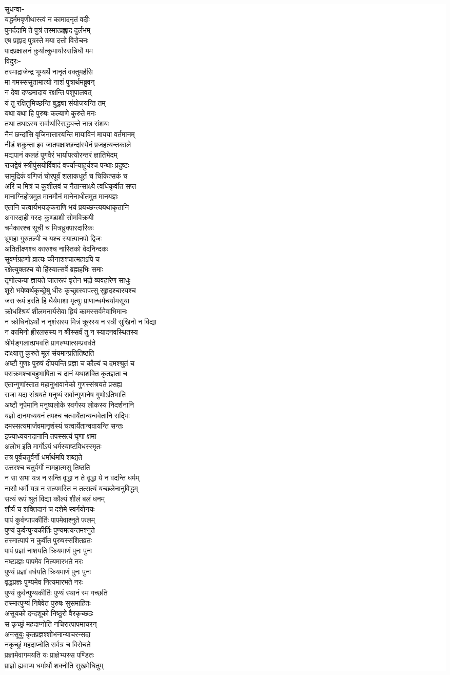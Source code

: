 सुधन्वा-  
यद्धर्ममवृणीथास्त्वं न कामादनृतं वदीः  
पुनर्ददामि ते पुत्रं तस्मात्प्रह्लाद दुर्लभम्  
एष प्रह्लाद पुत्रस्ते मया दत्तो विरोचनः  
पादप्रक्षालनं कुर्यात्कुमार्यास्सन्निधौ मम  
विदुरः-  
तस्माद्राजेन्द्र भूम्यर्थे नानृतं वक्तुमर्हसि  
मा गमस्ससुतामात्यो नाशं पुत्रार्थमब्रुवन्  
न देवा दण्डमादाय रक्षन्ति पशुपालवत्  
यं तु रक्षितुमिच्छन्ति बुद्ध्या संयोजयन्ति तम्  
यथा यथा हि पुरुषः कल्याणे कुरुते मनः  
तथा तथाऽस्य सर्वार्थास्सिद्ध्यन्ते नात्र संशयः  
नैनं छन्दांसि वृजिनात्तारयन्ति मायाविनं मायया वर्तमानम्  
नीडं शकुन्ता इव जातपक्षाश्छन्दांस्येनं प्रजहत्यन्तकाले  
मद्यपानं कलहं पूगवैरं भार्यापत्योरन्तरं ज्ञातिभेदम्  
राजद्वेषं स्त्रीपुंसयोर्विवादं वर्ज्यान्याहुर्यश्च पन्थाः प्रदुष्टः  
सामुद्रिकं वणिजं चोरपूर्वं शलाकधूर्तं च चिकित्सकं च  
अरिं च मित्रं च कुशीलवं च नैतान्साक्ष्ये त्वधिकृर्वीत सप्त  
मानाग्निहोत्रमुत मानमौनं मानेनाधीतमुत मानयज्ञः  
एतानि चत्वार्यभयङ्कराणि भयं प्रयच्छन्त्ययथाकृतानि  
अगारदाही गरदः कुण्डाशी सोमविक्रयी  
चर्मकारश्च सूची च मित्रध्रुक्पारदारिकः  
भ्रूणहा गुरुतल्पी च यश्च स्यात्पानपो द्विजः  
अतितीक्ष्णश्च कारुश्च नास्तिको वेदनिन्दकः  
सुवर्णग्रहणो व्रात्यः कीनाशश्चात्महाऽपि च  
रक्षेत्युक्तश्च यो हिंस्यात्सर्वे ब्रह्महभिः समाः  
तृणोल्कया ज्ञायते जातरूपं वृत्तेन भद्रो व्यवहारेण साधुः  
शूरो भयेष्वर्थकृच्छ्रेषु धीरः कृच्छ्रास्वापत्सु सुहृदश्चारयश्च  
जरा रूपं हरति हि धैर्यमाशा मृत्युः प्राणान्धर्मचर्यामसूया  
क्रोधश्श्रियं शीलमनार्यसेवा ह्रियं कामस्सर्वमेवाभिमानः  
न क्रोधिनोऽर्थो न नृशंसस्य मित्रं क्रूरस्य न स्त्री सुखिनो न विद्या  
न कामिनो ह्रीरलसस्य न श्रीस्सर्वं तु न स्यादनवस्थितस्य  
श्रीर्मङ्गलात्प्रभवति प्रागल्भ्यात्सम्प्रवर्धते  
दाक्ष्यात्तु कुरुते मूलं संयमान्प्रतितिष्ठति  
अष्टौ गुणाः पुरुषं दीपयन्ति प्रज्ञा च कौल्यं च दमश्श्रुतं च  
पराक्रमश्चाबहुभाषिता च दानं यथाशक्ति कृतज्ञता च  
एतान्गुणांस्तात महानुभावानेको गुणस्संश्रयते प्रसह्य  
राजा यदा संश्रयते मनुष्यं सर्वान्गुणानेष गुणोऽतिभाति  
अष्टौ नृपेमानि मनुष्यलोके स्वर्गस्य लोकस्य निदर्शनानि  
यज्ञो दानमध्ययनं तपश्च चत्वार्येतान्यन्ववेतानि सद्भिः  
दमस्सत्यमार्जवमानृशंस्यं चत्वार्येतान्ववायन्ति सन्तः  
इज्याध्ययनदानानि तपस्सत्यं घृणा क्षमा  
अलोभ इति मार्गोऽयं धर्मस्याष्टविधस्स्मृतः  
तत्र पूर्वचतुर्वर्गो धर्मार्थमपि शब्द्यते  
उत्तरश्च चतुर्वर्गो नामहात्मसु तिष्ठति  
न सा सभा यत्र न सन्ति वृद्धा न ते वृद्धा ये न वदन्ति धर्मम्  
नासौ धर्मो यत्र न सत्यमस्ति न तत्सत्यं यच्छलेनानुविद्धम्  
सत्यं रूपं श्रुतं विद्या कौल्यं शीलं बलं धनम्  
शौर्यं च शक्तिदानं च दशेमे स्वर्गयोनयः  
पापं कुर्वन्पापकीर्तिः पापमेवाश्नुते फलम्  
पुण्यं कुर्वन्पुन्यकीर्तिः पुण्यमत्यन्तमश्नुते  
तस्मात्पापं न कुर्वीत पुरुषस्संशितव्रतः  
पापं प्रज्ञां नाशयति क्रियमाणं पुनः पुनः  
नष्टप्रज्ञः पापमेव नित्यमारभते नरः  
पुण्यं प्रज्ञां वर्धयति क्रियमाणं पुनः पुनः  
वृद्धप्रज्ञः पुण्यमेव नित्यमारभते नरः  
पुण्यं कुर्वन्पुण्यकीर्तिः पुण्यं स्थानं स्म गच्छति  
तस्मात्पुण्यं निषेवेत पुरुषः सुसमाहितः  
असूयको दन्दशूको निष्ठुरो वैरकृच्छठः  
स कृच्छ्रं महदाप्नोति नचिरात्पापमाचरन्  
अनसूयुः कृतप्रज्ञश्शोभनान्याचरन्सदा  
नकृच्छ्रं महदाप्नोति सर्वत्र च विरोचते  
प्रज्ञामेवागमयति यः प्राज्ञेभ्यस्स पण्डितः  
प्राज्ञो ह्यवाप्य धर्मार्थौ शक्नोति सुखमेधितुम्  
